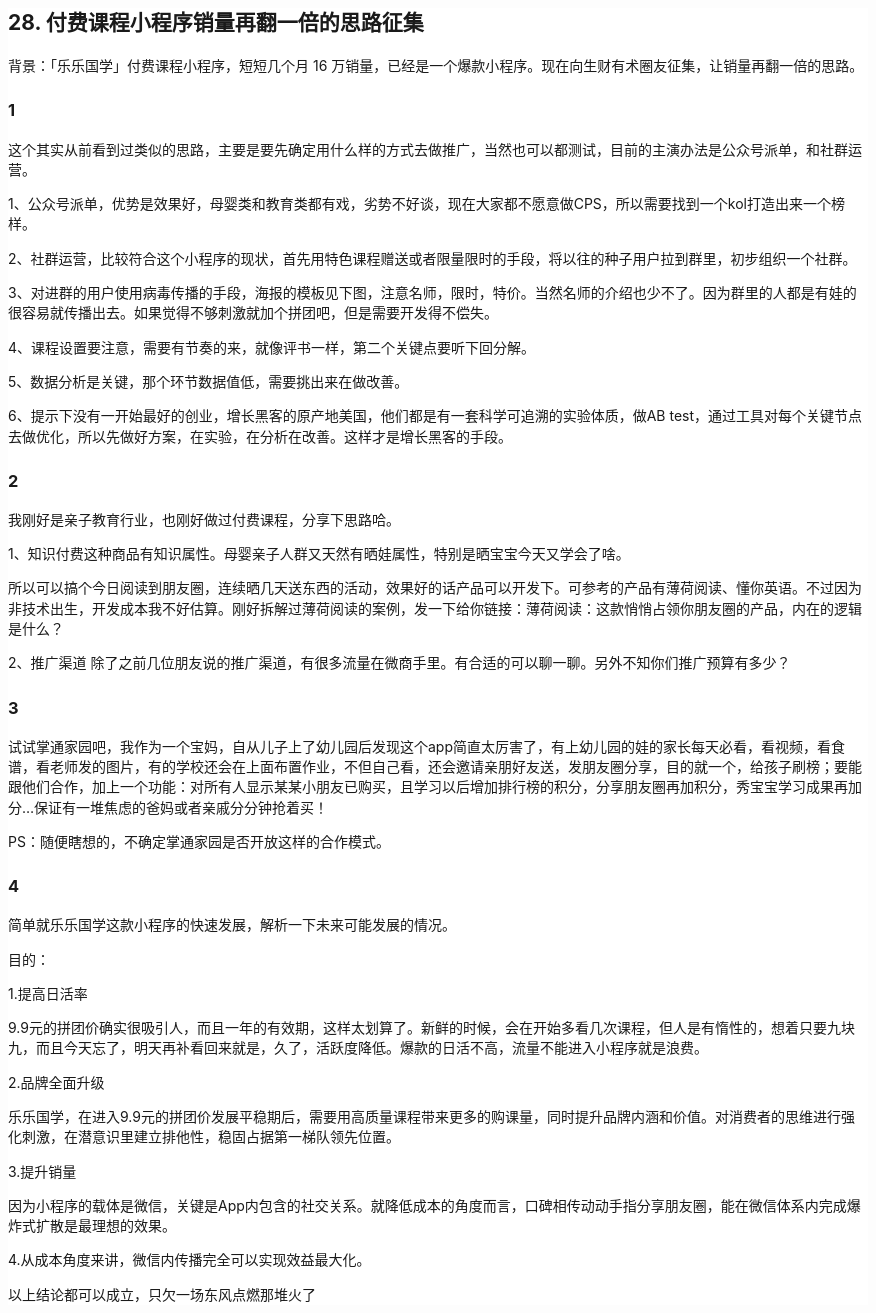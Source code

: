 ## 28. 付费课程小程序销量再翻一倍的思路征集
背景：「乐乐国学」付费课程小程序，短短几个月 16 万销量，已经是一个爆款小程序。现在向生财有术圈友征集，让销量再翻一倍的思路。 

### 1
这个其实从前看到过类似的思路，主要是要先确定用什么样的方式去做推广，当然也可以都测试，目前的主演办法是公众号派单，和社群运营。

1、公众号派单，优势是效果好，母婴类和教育类都有戏，劣势不好谈，现在大家都不愿意做CPS，所以需要找到一个kol打造出来一个榜样。

2、社群运营，比较符合这个小程序的现状，首先用特色课程赠送或者限量限时的手段，将以往的种子用户拉到群里，初步组织一个社群。

3、对进群的用户使用病毒传播的手段，海报的模板见下图，注意名师，限时，特价。当然名师的介绍也少不了。因为群里的人都是有娃的很容易就传播出去。如果觉得不够刺激就加个拼团吧，但是需要开发得不偿失。

4、课程设置要注意，需要有节奏的来，就像评书一样，第二个关键点要听下回分解。

5、数据分析是关键，那个环节数据值低，需要挑出来在做改善。

6、提示下没有一开始最好的创业，增长黑客的原产地美国，他们都是有一套科学可追溯的实验体质，做AB  test，通过工具对每个关键节点去做优化，所以先做好方案，在实验，在分析在改善。这样才是增长黑客的手段。

### 2 
我刚好是亲子教育行业，也刚好做过付费课程，分享下思路哈。

1、知识付费这种商品有知识属性。母婴亲子人群又天然有晒娃属性，特别是晒宝宝今天又学会了啥。

所以可以搞个今日阅读到朋友圈，连续晒几天送东西的活动，效果好的话产品可以开发下。可参考的产品有薄荷阅读、懂你英语。不过因为非技术出生，开发成本我不好估算。刚好拆解过薄荷阅读的案例，发一下给你链接：薄荷阅读：这款悄悄占领你朋友圈的产品，内在的逻辑是什么？

2、推广渠道 除了之前几位朋友说的推广渠道，有很多流量在微商手里。有合适的可以聊一聊。另外不知你们推广预算有多少？

### 3
试试掌通家园吧，我作为一个宝妈，自从儿子上了幼儿园后发现这个app简直太厉害了，有上幼儿园的娃的家长每天必看，看视频，看食谱，看老师发的图片，有的学校还会在上面布置作业，不但自己看，还会邀请亲朋好友送️，发朋友圈分享，目的就一个，给孩子刷榜；要能跟他们合作，加上一个功能：对所有人显示某某小朋友已购买，且学习以后增加排行榜的积分，分享朋友圈再加积分，秀宝宝学习成果再加分…保证有一堆焦虑的爸妈或者亲戚分分钟抢着买！

PS：随便瞎想的，不确定掌通家园是否开放这样的合作模式。

### 4
简单就乐乐国学这款小程序的快速发展，解析一下未来可能发展的情况。

目的：

1.提高日活率

9.9元的拼团价确实很吸引人，而且一年的有效期，这样太划算了。新鲜的时候，会在开始多看几次课程，但人是有惰性的，想着只要九块九，而且今天忘了，明天再补看回来就是，久了，活跃度降低。爆款的日活不高，流量不能进入小程序就是浪费。

2.品牌全面升级

乐乐国学，在进入9.9元的拼团价发展平稳期后，需要用高质量课程带来更多的购课量，同时提升品牌内涵和价值。对消费者的思维进行强化刺激，在潜意识里建立排他性，稳固占据第一梯队领先位置。

3.提升销量

因为小程序的载体是微信，关键是App内包含的社交关系。就降低成本的角度而言，口碑相传动动手指分享朋友圈，能在微信体系内完成爆炸式扩散是最理想的效果。

4.从成本角度来讲，微信内传播完全可以实现效益最大化。

以上结论都可以成立，只欠一场东风点燃那堆火了
